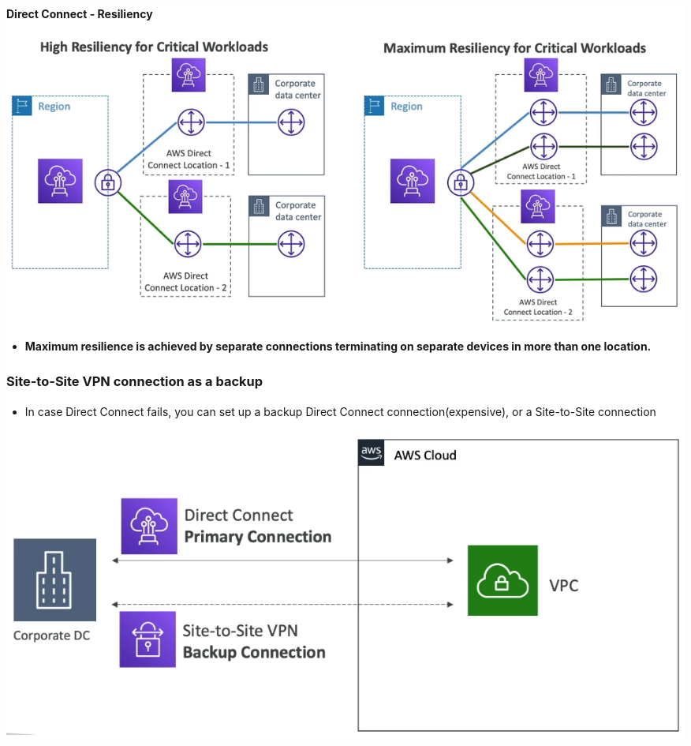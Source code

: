 #### Direct Connect - Resiliency

<img src="../images/net-working-vpc/direct-connect-resiliency.png" alt="Direct Connect Resiliency">

* **Maximum resilience is achieved by separate connections terminating on separate devices in more than one location.**

### Site-to-Site VPN connection as a backup

* In case Direct Connect fails, you can set up a backup Direct Connect connection(expensive), or a Site-to-Site connection

<img src="../images/net-working-vpc/site-to-site-vpn-connection.png" alt="Site to Site VPN Connection as ab backup">

